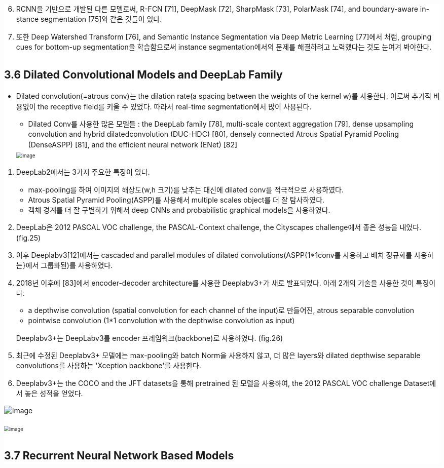6. RCNN을 기반으로 개발된 다른 모델로써, R-FCN [71], DeepMask [72], SharpMask [73], PolarMask [74], and boundary-aware in-stance segmentation [75]와 같은 것들이 있다. 

7. 또한  Deep Watershed Transform [76], and Semantic Instance Segmentation via Deep Metric Learning [77]에서 처럼, grouping cues for bottom-up segmentation을 학습함으로써  instance segmentation에서의 문제를 해결하려고 노력했다는 것도 눈여겨 봐야한다.



## 3.6 Dilated Convolutional Models and DeepLab Family

- Dilated convolution(=atrous conv)는 the dilation rate(a spacing between the weights of the kernel w)를 사용한다. 이로써 추가적 비용없이 the receptive field를 키울 수 있었다. 따라서 real-time segmentation에서 많이 사용된다. 

  - Dilated Conv를 사용한 많은 모델들 : the DeepLab family [78], multi-scale context aggregation [79], dense upsampling convolution and hybrid dilatedconvolution (DUC-HDC) [80], densely connected Atrous Spatial Pyramid Pooling (DenseASPP) [81], and the efficient neural network (ENet) [82]

  <img src="https://user-images.githubusercontent.com/46951365/80595338-88362f00-8a5f-11ea-9aa7-d5b8cd9141e0.png" alt="image" style="zoom: 67%;" />



1. DeepLab2에서는 3가지 주요한 특징이 있다. 

   - max-pooling를 하여 이미지의 해상도(w,h 크기)를 낮추는 대신에 dilated conv를 적극적으로 사용하였다.
   -  Atrous Spatial Pyramid Pooling(ASPP)를 사용해서 multiple scales object를 더 잘 탐사하였다. 
   - 객체 경계를 더 잘 구별하기 위해서 deep CNNs and probabilistic graphical models을 사용하였다. 

2. DeepLab은 2012 PASCAL VOC challenge, the PASCAL-Context challenge, the Cityscapes challenge에서 좋은 성능을 내었다. (fig.25)

3. 이후 Deeplabv3[12]에서는 cascaded and parallel modules of dilated convolutions(ASPP{1*1conv를 사용하고 배치 정규화를 사용하는}에서 그룹화된)를 사용하였다.  

4. 2018년 이후에 [83]에서 encoder-decoder architecture를 사용한 Deeplabv3+가 새로 발표되었다. 아래 2개의 기술을 사용한 것이 특징이다. 

   - a depthwise convolution (spatial convolution for each channel of the input)로 만들어진, atrous separable convolution
   -  pointwise convolution (1*1 convolution with the depthwise convolution as input)

   Deeplabv3+는 DeepLabv3를 encoder 프레임워크(backbone)로 사용하였다. (fig.26)

5. 최근에 수정된 Deeplabv3+ 모델에는 max-pooling와 batch Norm을 사용하지 않고, 더 많은 layers와  dilated depthwise separable convolutions를 사용하는 'Xception backbone'를 사용한다. 
6. Deeplabv3+는 the COCO and the JFT datasets을 통해 pretrained 된 모델을 사용하여, the 2012 PASCAL VOC challenge Dataset에서 놓은 성적을 얻었다.





![image](https://user-images.githubusercontent.com/46951365/80595563-e82cd580-8a5f-11ea-88fc-1be4559ed5c8.png)

<img src="https://user-images.githubusercontent.com/46951365/80597489-df89ce80-8a62-11ea-823b-7efb096ed134.png" alt="image" style="zoom: 67%;" />

<br>

## 3.7 Recurrent Neural Network Based Models
